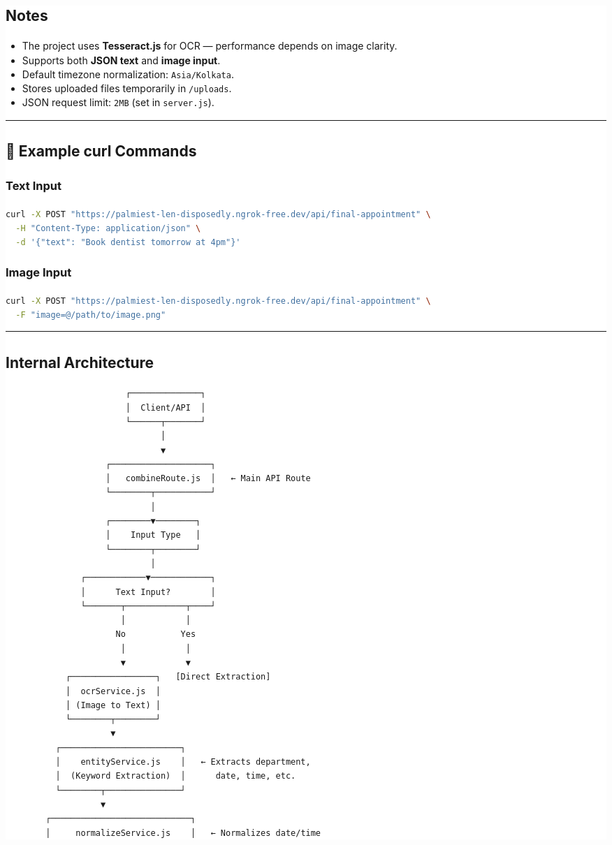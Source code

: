 
## Notes

* The project uses **Tesseract.js** for OCR — performance depends on image clarity.
* Supports both **JSON text** and **image input**.
* Default timezone normalization: `Asia/Kolkata`.
* Stores uploaded files temporarily in `/uploads`.
* JSON request limit: `2MB` (set in `server.js`).

---

## 🧾 Example curl Commands

### Text Input

```bash
curl -X POST "https://palmiest-len-disposedly.ngrok-free.dev/api/final-appointment" \
  -H "Content-Type: application/json" \
  -d '{"text": "Book dentist tomorrow at 4pm"}'
```

### Image Input

```bash
curl -X POST "https://palmiest-len-disposedly.ngrok-free.dev/api/final-appointment" \
  -F "image=@/path/to/image.png"
```


---
## Internal Architecture

                            ┌──────────────┐
                            │  Client/API  │
                            └──────┬───────┘
                                   │
                                   ▼
                        ┌────────────────────┐
                        │   combineRoute.js  │   ← Main API Route
                        └────────┬───────────┘
                                 │
                        ┌────────▼────────┐
                        │    Input Type   │
                        └────────┬────────┘
                                 │
                   ┌────────────▼────────────┐
                   │      Text Input?        │
                   └───────┬────────────┬────┘
                           │            │
                          No           Yes
                           │            │
                           ▼            ▼
                ┌─────────────────┐   [Direct Extraction]
                │  ocrService.js  │
                │ (Image to Text) │
                └────────┬────────┘
                         ▼
              ┌────────────────────────┐
              │    entityService.js    │   ← Extracts department,
              │  (Keyword Extraction)  │      date, time, etc.
              └────────┬───────────────┘
                       ▼
            ┌────────────────────────────┐
            │     normalizeService.js    │   ← Normalizes date/time